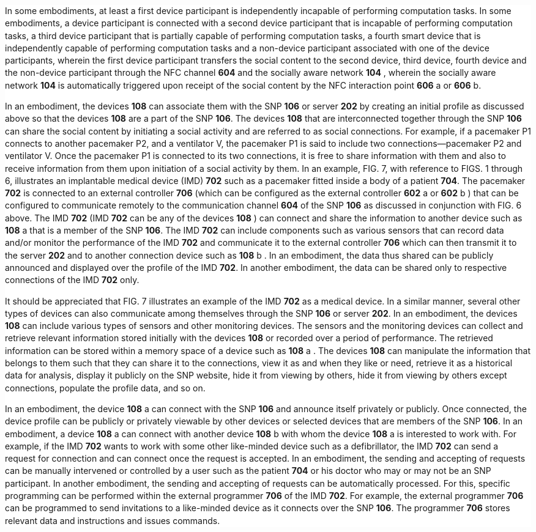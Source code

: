 In some embodiments, at least a first device participant is independently incapable of performing computation tasks. In some embodiments, a device participant is connected with a second device participant that is incapable of performing computation tasks, a third device participant that is partially capable of performing computation tasks, a fourth smart device that is independently capable of performing computation tasks and a non-device participant associated with one of the device participants, wherein the first device participant transfers the social content to the second device, third device, fourth device and the non-device participant through the NFC channel  **604**  and the socially aware network  **104** , wherein the socially aware network  **104**  is automatically triggered upon receipt of the social content by the NFC interaction point  **606**  a  or  **606** b. 

In an embodiment, the devices  **108**  can associate them with the SNP  **106**  or server  **202**  by creating an initial profile as discussed above so that the devices  **108**  are a part of the SNP  **106**. The devices  **108**  that are interconnected together through the SNP  **106**  can share the social content by initiating a social activity and are referred to as social connections. For example, if a pacemaker P1 connects to another pacemaker P2, and a ventilator V, the pacemaker P1 is said to include two connections—pacemaker P2 and ventilator V. Once the pacemaker P1 is connected to its two connections, it is free to share information with them and also to receive information from them upon initiation of a social activity by them. In an example, FIG. 7, with reference to FIGS. 1 through 6, illustrates an implantable medical device (IMD)  **702**  such as a pacemaker fitted inside a body of a patient  **704**. The pacemaker  **702**  is connected to an external controller  **706**  (which can be configured as the external controller  **602**  a  or  **602**  b ) that can be configured to communicate remotely to the communication channel  **604**  of the SNP  **106**  as discussed in conjunction with FIG. 6 above. The IMD  **702**  (IMD  **702**  can be any of the devices  **108** ) can connect and share the information to another device such as  **108**  a  that is a member of the SNP  **106**. The IMD  **702**  can include components such as various sensors that can record data and/or monitor the performance of the IMD  **702**  and communicate it to the external controller  **706**  which can then transmit it to the server  **202**  and to another connection device such as  **108**  b . In an embodiment, the data thus shared can be publicly announced and displayed over the profile of the IMD  **702**. In another embodiment, the data can be shared only to respective connections of the IMD  **702**  only.

It should be appreciated that FIG. 7 illustrates an example of the IMD  **702**  as a medical device. In a similar manner, several other types of devices can also communicate among themselves through the SNP  **106**  or server  **202**. In an embodiment, the devices  **108**  can include various types of sensors and other monitoring devices. The sensors and the monitoring devices can collect and retrieve relevant information stored initially with the devices  **108**  or recorded over a period of performance. The retrieved information can be stored within a memory space of a device such as  **108**   a . The devices  **108**  can manipulate the information that belongs to them such that they can share it to the connections, view it as and when they like or need, retrieve it as a historical data for analysis, display it publicly on the SNP website, hide it from viewing by others, hide it from viewing by others except connections, populate the profile data, and so on.

In an embodiment, the device  **108**  a  can connect with the SNP  **106**  and announce itself privately or publicly. Once connected, the device profile can be publicly or privately viewable by other devices or selected devices that are members of the SNP  **106**. In an embodiment, a device  **108**  a  can connect with another device  **108**  b with whom the device  **108**  a  is interested to work with. For example, if the IMD  **702**  wants to work with some other like-minded device such as a defibrillator, the IMD  **702**  can send a request for connection and can connect once the request is accepted. In an embodiment, the sending and accepting of requests can be manually intervened or controlled by a user such as the patient  **704**  or his doctor who may or may not be an SNP participant. In another embodiment, the sending and accepting of requests can be automatically processed. For this, specific programming can be performed within the external programmer  **706**  of the IMD  **702**. For example, the external programmer  **706**  can be programmed to send invitations to a like-minded device as it connects over the SNP  **106**. The programmer  **706**  stores relevant data and instructions and issues commands.
